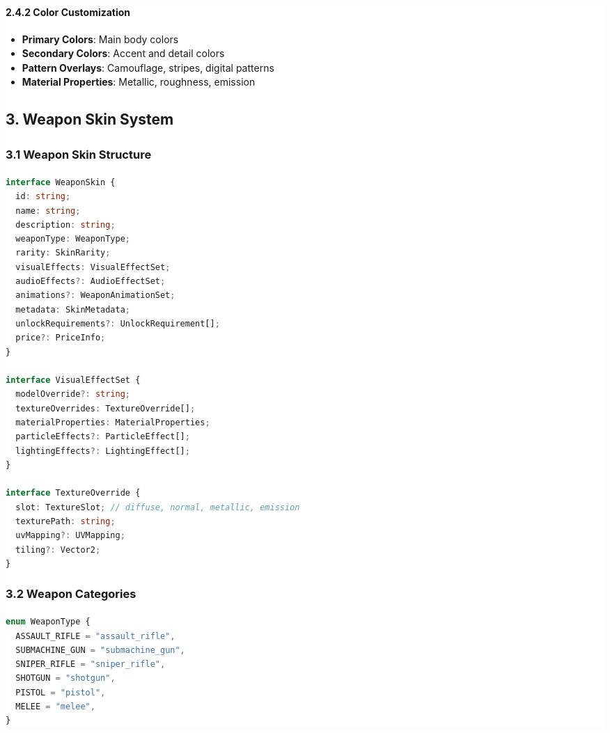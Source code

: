 #### 2.4.2 Color Customization

- **Primary Colors**: Main body colors
- **Secondary Colors**: Accent and detail colors
- **Pattern Overlays**: Camouflage, stripes, digital patterns
- **Material Properties**: Metallic, roughness, emission

## 3. Weapon Skin System

### 3.1 Weapon Skin Structure

```typescript
interface WeaponSkin {
  id: string;
  name: string;
  description: string;
  weaponType: WeaponType;
  rarity: SkinRarity;
  visualEffects: VisualEffectSet;
  audioEffects?: AudioEffectSet;
  animations?: WeaponAnimationSet;
  metadata: SkinMetadata;
  unlockRequirements?: UnlockRequirement[];
  price?: PriceInfo;
}

interface VisualEffectSet {
  modelOverride?: string;
  textureOverrides: TextureOverride[];
  materialProperties: MaterialProperties;
  particleEffects?: ParticleEffect[];
  lightingEffects?: LightingEffect[];
}

interface TextureOverride {
  slot: TextureSlot; // diffuse, normal, metallic, emission
  texturePath: string;
  uvMapping?: UVMapping;
  tiling?: Vector2;
}
```

### 3.2 Weapon Categories

```typescript
enum WeaponType {
  ASSAULT_RIFLE = "assault_rifle",
  SUBMACHINE_GUN = "submachine_gun",
  SNIPER_RIFLE = "sniper_rifle",
  SHOTGUN = "shotgun",
  PISTOL = "pistol",
  MELEE = "melee",
}
```

